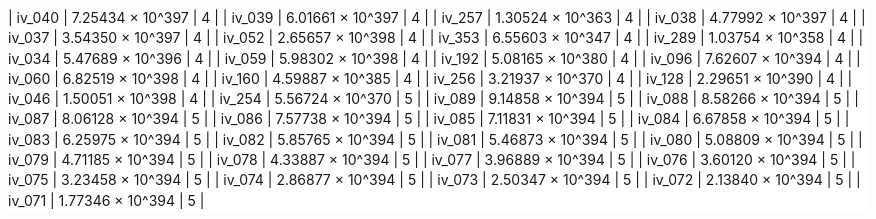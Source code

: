 | iv_040 | 7.25434 × 10^397 | 4 |
| iv_039 | 6.01661 × 10^397 | 4 |
| iv_257 | 1.30524 × 10^363 | 4 |
| iv_038 | 4.77992 × 10^397 | 4 |
| iv_037 | 3.54350 × 10^397 | 4 |
| iv_052 | 2.65657 × 10^398 | 4 |
| iv_353 | 6.55603 × 10^347 | 4 |
| iv_289 | 1.03754 × 10^358 | 4 |
| iv_034 | 5.47689 × 10^396 | 4 |
| iv_059 | 5.98302 × 10^398 | 4 |
| iv_192 | 5.08165 × 10^380 | 4 |
| iv_096 | 7.62607 × 10^394 | 4 |
| iv_060 | 6.82519 × 10^398 | 4 |
| iv_160 | 4.59887 × 10^385 | 4 |
| iv_256 | 3.21937 × 10^370 | 4 |
| iv_128 | 2.29651 × 10^390 | 4 |
| iv_046 | 1.50051 × 10^398 | 4 |
| iv_254 | 5.56724 × 10^370 | 5 |
| iv_089 | 9.14858 × 10^394 | 5 |
| iv_088 | 8.58266 × 10^394 | 5 |
| iv_087 | 8.06128 × 10^394 | 5 |
| iv_086 | 7.57738 × 10^394 | 5 |
| iv_085 | 7.11831 × 10^394 | 5 |
| iv_084 | 6.67858 × 10^394 | 5 |
| iv_083 | 6.25975 × 10^394 | 5 |
| iv_082 | 5.85765 × 10^394 | 5 |
| iv_081 | 5.46873 × 10^394 | 5 |
| iv_080 | 5.08809 × 10^394 | 5 |
| iv_079 | 4.71185 × 10^394 | 5 |
| iv_078 | 4.33887 × 10^394 | 5 |
| iv_077 | 3.96889 × 10^394 | 5 |
| iv_076 | 3.60120 × 10^394 | 5 |
| iv_075 | 3.23458 × 10^394 | 5 |
| iv_074 | 2.86877 × 10^394 | 5 |
| iv_073 | 2.50347 × 10^394 | 5 |
| iv_072 | 2.13840 × 10^394 | 5 |
| iv_071 | 1.77346 × 10^394 | 5 |